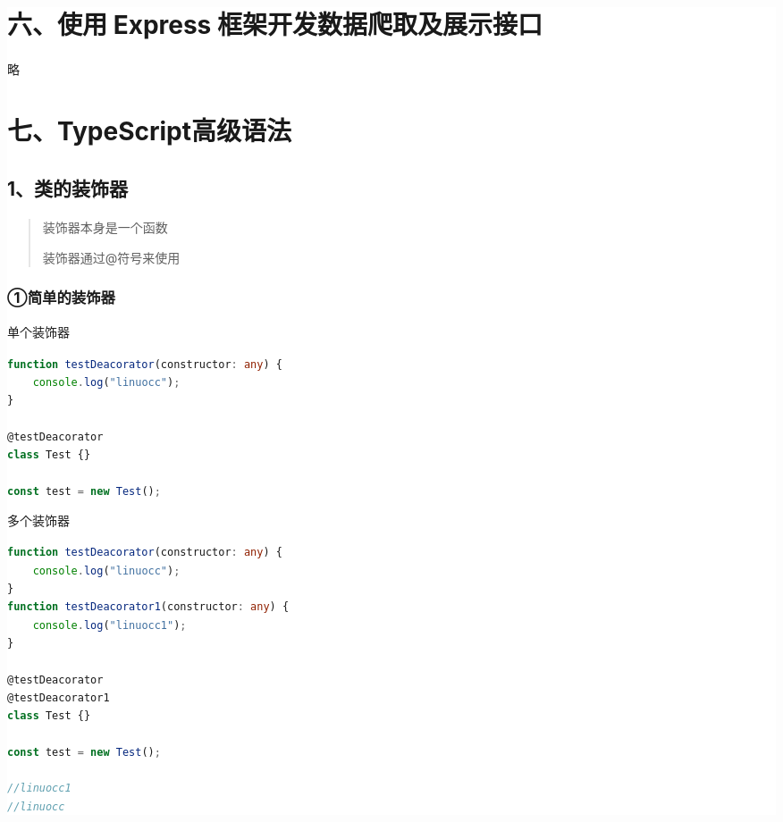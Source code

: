 

# 六、使用 Express 框架开发数据爬取及展示接口

略





# 七、TypeScript高级语法



## 1、类的装饰器



> 装饰器本身是一个函数
>
> 装饰器通过@符号来使用



### ①简单的装饰器

单个装饰器

```typescript
function testDeacorator(constructor: any) {
    console.log("linuocc");
}

@testDeacorator
class Test {}

const test = new Test();
```



多个装饰器

```typescript
function testDeacorator(constructor: any) {
    console.log("linuocc");
}
function testDeacorator1(constructor: any) {
    console.log("linuocc1");
}

@testDeacorator
@testDeacorator1
class Test {}

const test = new Test();

//linuocc1
//linuocc
```
